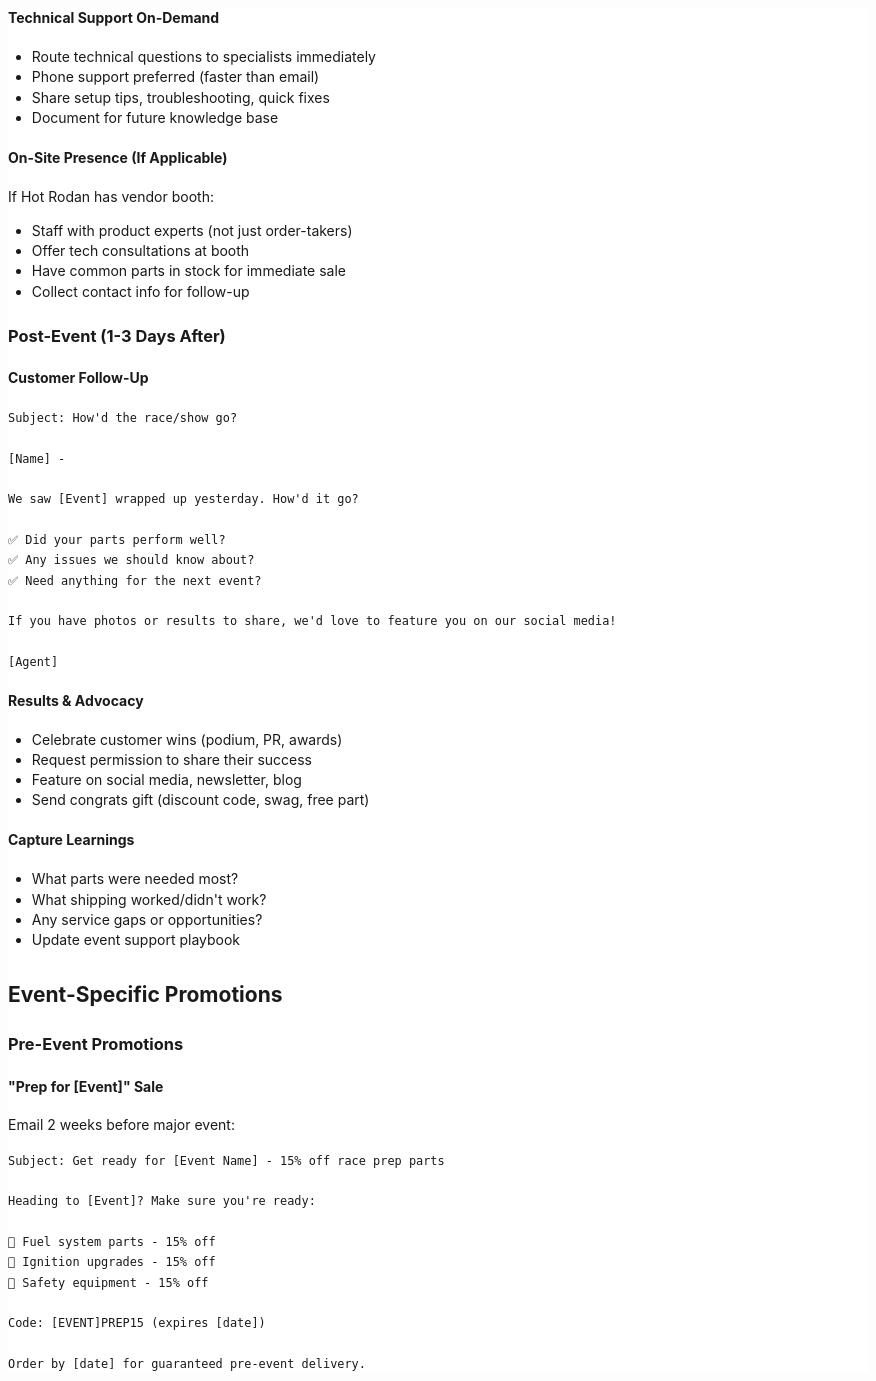 #### Technical Support On-Demand
- Route technical questions to specialists immediately
- Phone support preferred (faster than email)
- Share setup tips, troubleshooting, quick fixes
- Document for future knowledge base

#### On-Site Presence (If Applicable)
If Hot Rodan has vendor booth:
- Staff with product experts (not just order-takers)
- Offer tech consultations at booth
- Have common parts in stock for immediate sale
- Collect contact info for follow-up

### Post-Event (1-3 Days After)

#### Customer Follow-Up
```
Subject: How'd the race/show go?

[Name] -

We saw [Event] wrapped up yesterday. How'd it go?

✅ Did your parts perform well?
✅ Any issues we should know about?
✅ Need anything for the next event?

If you have photos or results to share, we'd love to feature you on our social media!

[Agent]
```

#### Results & Advocacy
- Celebrate customer wins (podium, PR, awards)
- Request permission to share their success
- Feature on social media, newsletter, blog
- Send congrats gift (discount code, swag, free part)

#### Capture Learnings
- What parts were needed most?
- What shipping worked/didn't work?
- Any service gaps or opportunities?
- Update event support playbook

## Event-Specific Promotions

### Pre-Event Promotions

#### "Prep for [Event]" Sale
Email 2 weeks before major event:
```
Subject: Get ready for [Event Name] - 15% off race prep parts

Heading to [Event]? Make sure you're ready:

🏁 Fuel system parts - 15% off
🏁 Ignition upgrades - 15% off  
🏁 Safety equipment - 15% off

Code: [EVENT]PREP15 (expires [date])

Order by [date] for guaranteed pre-event delivery.
```